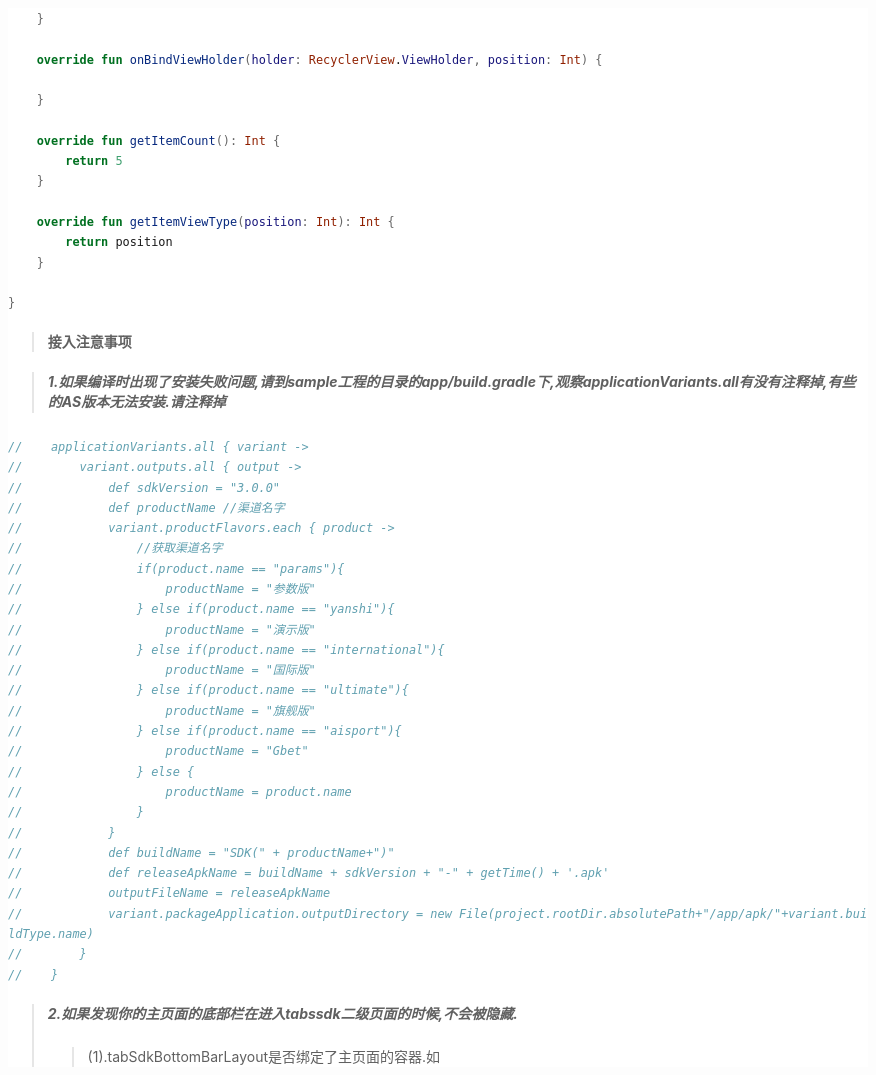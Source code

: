 ```kotlin
    }

    override fun onBindViewHolder(holder: RecyclerView.ViewHolder, position: Int) {

    }

    override fun getItemCount(): Int {
        return 5
    }

    override fun getItemViewType(position: Int): Int {
        return position
    }

}
```

> #### <span id="notice" >接入注意事项</span>

> ##### 1.如果编译时出现了安装失败问题,请到sample工程的目录的app/build.gradle下,观察applicationVariants.all有没有注释掉,有些的AS版本无法安装.请注释掉

```gradle
//    applicationVariants.all { variant ->
//        variant.outputs.all { output ->
//            def sdkVersion = "3.0.0"
//            def productName //渠道名字
//            variant.productFlavors.each { product ->
//                //获取渠道名字
//                if(product.name == "params"){
//                    productName = "参数版"
//                } else if(product.name == "yanshi"){
//                    productName = "演示版"
//                } else if(product.name == "international"){
//                    productName = "国际版"
//                } else if(product.name == "ultimate"){
//                    productName = "旗舰版"
//                } else if(product.name == "aisport"){
//                    productName = "Gbet"
//                } else {
//                    productName = product.name
//                }
//            }
//            def buildName = "SDK(" + productName+")"
//            def releaseApkName = buildName + sdkVersion + "-" + getTime() + '.apk'
//            outputFileName = releaseApkName
//            variant.packageApplication.outputDirectory = new File(project.rootDir.absolutePath+"/app/apk/"+variant.buildType.name)
//        }
//    }
```

> ##### 2.如果发现你的主页面的底部栏在进入tabssdk二级页面的时候,不会被隐藏.
>> (1).tabSdkBottomBarLayout是否绑定了主页面的容器.如
